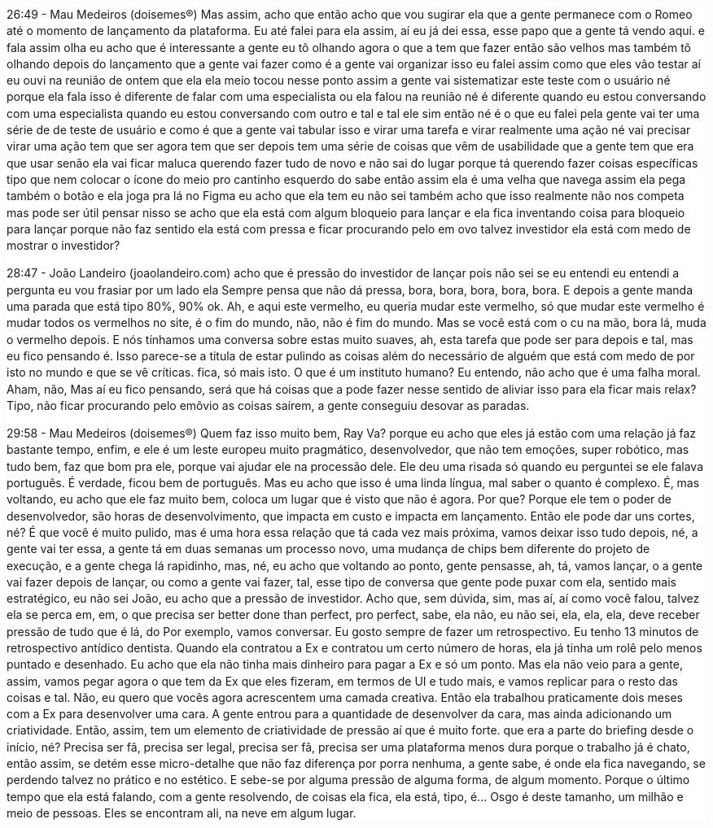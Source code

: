 26:49 - Mau Medeiros (doisemes®)
  Mas assim, acho que então acho que vou sugirar ela que a gente permanece com o Romeo até o momento de lançamento da plataforma.  Eu até falei para ela assim, aí eu já dei essa, esse papo que a gente tá vendo aqui. e fala assim olha eu acho que é interessante a gente eu tô olhando agora o que a tem que fazer então são velhos mas também tô olhando depois do lançamento que a gente vai fazer como é a gente vai organizar isso eu falei assim como que eles vão testar aí eu ouvi na reunião de ontem que ela ela meio tocou nesse ponto assim a gente vai sistematizar este teste com o usuário né porque ela fala isso é diferente de falar com uma especialista ou ela falou na reunião né é diferente quando eu estou conversando com uma especialista quando eu estou conversando com outro e tal e tal ele sim então né é o que eu falei pela gente vai ter uma série de de teste de usuário e como é que a gente vai tabular isso e virar uma tarefa e virar realmente uma ação né vai precisar virar uma ação tem que ser agora tem que ser depois tem uma série de coisas que vêm de usabilidade que a gente tem que era que usar  senão ela vai ficar maluca querendo fazer tudo de novo e não sai do lugar porque tá querendo fazer coisas específicas tipo que nem colocar o ícone do meio pro cantinho esquerdo do sabe então assim ela é uma velha que navega assim ela pega também o botão e ela joga pra lá no Figma eu acho que ela tem eu não sei também acho que isso realmente não nos competa mas pode ser útil pensar nisso se acho que ela está com algum bloqueio para lançar e ela fica inventando coisa para bloqueio para lançar porque não faz sentido ela está com pressa e ficar procurando pelo em ovo talvez investidor ela está com medo de mostrar o investidor?

28:47 - João Landeiro (joaolandeiro.com)
  acho que é pressão do investidor de lançar pois não sei se eu entendi eu entendi a pergunta eu vou frasiar por um lado ela  Sempre pensa que não dá pressa, bora, bora, bora, bora, bora. E depois a gente manda uma parada que está tipo 80%, 90% ok.  Ah, e aqui este vermelho, eu queria mudar este vermelho, só que mudar este vermelho é mudar todos os vermelhos no site, é o fim do mundo, não, não é fim do mundo.  Mas se você está com o cu na mão, bora lá, muda o vermelho depois. E nós tínhamos uma conversa sobre estas muito suaves, ah, esta tarefa que pode ser para depois e tal, mas eu fico pensando é.  Isso parece-se a titula de estar pulindo as coisas além do necessário de alguém que está com medo de por isto no mundo e que se vê críticas.  fica, só mais isto. O que é um instituto humano? Eu entendo, não acho que é uma falha moral. Aham, não, Mas aí eu fico pensando, será que há coisas que a pode fazer nesse sentido de aliviar isso para ela ficar mais relax?  Tipo, não ficar procurando pelo emôvio as coisas saírem, a gente conseguiu desovar as paradas.

29:58 - Mau Medeiros (doisemes®)
  Quem faz isso muito bem, Ray Va? porque eu acho que eles já estão com uma relação já faz bastante tempo, enfim, e ele é um leste europeu muito pragmático, desenvolvedor, que não tem emoções, super robótico, mas tudo bem, faz que bom pra ele, porque vai ajudar ele na processão dele.  Ele deu uma risada só quando eu perguntei se ele falava português. É verdade, ficou bem de português. Mas eu acho que isso é uma linda língua, mal saber o quanto é complexo.  É, mas voltando, eu acho que ele faz muito bem, coloca um lugar que é visto que não é agora.  Por que? Porque ele tem o poder de desenvolvedor, são horas de desenvolvimento, que impacta em custo e impacta em lançamento.  Então ele pode dar uns cortes, né? É que você é muito pulido, mas é uma hora essa relação que tá cada vez mais próxima, vamos deixar isso tudo depois, né, a gente vai ter essa, a gente tá em duas semanas um processo novo, uma mudança de chips bem diferente do projeto de execução, e a gente chega lá rapidinho, mas, né, eu acho que voltando ao ponto, gente pensasse, ah, tá, vamos lançar, o a gente vai fazer depois de lançar, ou como a gente vai fazer, tal, esse tipo de conversa que gente pode puxar com ela, sentido mais estratégico, eu não sei João, eu acho que a pressão de investidor.  Acho que, sem dúvida, sim, mas aí, aí como você falou, talvez ela se perca em, em, o que precisa ser better done than perfect, pro perfect, sabe, ela não, eu não sei, ela, ela, ela, deve receber pressão de tudo que é lá, do  Por exemplo, vamos conversar. Eu gosto sempre de fazer um retrospectivo. Eu tenho 13 minutos de retrospectivo antídico dentista. Quando ela contratou a Ex e contratou um certo número de horas, ela já tinha um rolê pelo menos puntado e desenhado.  Eu acho que ela não tinha mais dinheiro para pagar a Ex e só um ponto. Mas ela não veio para a gente, assim, vamos pegar agora o que tem da Ex que eles fizeram, em termos de UI e tudo mais, e vamos replicar para o resto das coisas e tal.  Não, eu quero que vocês agora acrescentem uma camada creativa. Então ela trabalhou praticamente dois meses com a Ex para desenvolver uma cara.  A gente entrou para a quantidade de desenvolver da cara, mas ainda adicionando um criatividade. Então, assim, tem um elemento de criatividade de pressão aí que é muito forte.  que era a parte do briefing desde o início, né? Precisa ser fã, precisa ser legal, precisa ser fã, precisa ser uma plataforma menos dura porque o trabalho já é chato, então assim, se detém esse micro-detalhe que não faz diferença por porra nenhuma, a gente sabe, é onde ela fica navegando, se perdendo talvez no prático e no estético.  E sebe-se por alguma pressão de alguma forma, de algum momento. Porque o último tempo que ela está falando, com a gente resolvendo, de coisas ela fica, ela está, tipo, é...  Osgo é deste tamanho, um milhão e meio de pessoas. Eles se encontram ali, na neve em algum lugar.

